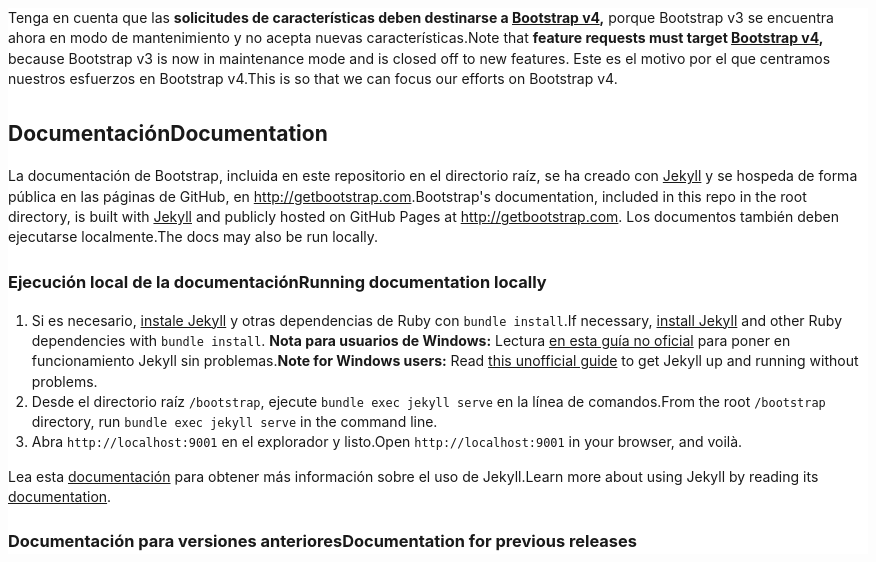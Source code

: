 <span data-ttu-id="9c275-133">Tenga en cuenta que las **solicitudes de características deben destinarse a [Bootstrap v4](https://github.com/twbs/bootstrap/tree/v4-dev),** porque Bootstrap v3 se encuentra ahora en modo de mantenimiento y no acepta nuevas características.</span><span class="sxs-lookup"><span data-stu-id="9c275-133">Note that **feature requests must target [Bootstrap v4](https://github.com/twbs/bootstrap/tree/v4-dev),** because Bootstrap v3 is now in maintenance mode and is closed off to new features.</span></span> <span data-ttu-id="9c275-134">Este es el motivo por el que centramos nuestros esfuerzos en Bootstrap v4.</span><span class="sxs-lookup"><span data-stu-id="9c275-134">This is so that we can focus our efforts on Bootstrap v4.</span></span>


## <a name="documentation"></a><span data-ttu-id="9c275-135">Documentación</span><span class="sxs-lookup"><span data-stu-id="9c275-135">Documentation</span></span>

<span data-ttu-id="9c275-136">La documentación de Bootstrap, incluida en este repositorio en el directorio raíz, se ha creado con [Jekyll](http://jekyllrb.com) y se hospeda de forma pública en las páginas de GitHub, en <http://getbootstrap.com>.</span><span class="sxs-lookup"><span data-stu-id="9c275-136">Bootstrap's documentation, included in this repo in the root directory, is built with [Jekyll](http://jekyllrb.com) and publicly hosted on GitHub Pages at <http://getbootstrap.com>.</span></span> <span data-ttu-id="9c275-137">Los documentos también deben ejecutarse localmente.</span><span class="sxs-lookup"><span data-stu-id="9c275-137">The docs may also be run locally.</span></span>

### <a name="running-documentation-locally"></a><span data-ttu-id="9c275-138">Ejecución local de la documentación</span><span class="sxs-lookup"><span data-stu-id="9c275-138">Running documentation locally</span></span>

1. <span data-ttu-id="9c275-139">Si es necesario, [instale Jekyll](http://jekyllrb.com/docs/installation) y otras dependencias de Ruby con `bundle install`.</span><span class="sxs-lookup"><span data-stu-id="9c275-139">If necessary, [install Jekyll](http://jekyllrb.com/docs/installation) and other Ruby dependencies with `bundle install`.</span></span>
   <span data-ttu-id="9c275-140">**Nota para usuarios de Windows:** Lectura [en esta guía no oficial](http://jekyll-windows.juthilo.com/) para poner en funcionamiento Jekyll sin problemas.</span><span class="sxs-lookup"><span data-stu-id="9c275-140">**Note for Windows users:** Read [this unofficial guide](http://jekyll-windows.juthilo.com/) to get Jekyll up and running without problems.</span></span>
2. <span data-ttu-id="9c275-141">Desde el directorio raíz `/bootstrap`, ejecute `bundle exec jekyll serve` en la línea de comandos.</span><span class="sxs-lookup"><span data-stu-id="9c275-141">From the root `/bootstrap` directory, run `bundle exec jekyll serve` in the command line.</span></span>
4. <span data-ttu-id="9c275-142">Abra `http://localhost:9001` en el explorador y listo.</span><span class="sxs-lookup"><span data-stu-id="9c275-142">Open `http://localhost:9001` in your browser, and voilà.</span></span>

<span data-ttu-id="9c275-143">Lea esta [documentación](http://jekyllrb.com/docs/home/) para obtener más información sobre el uso de Jekyll.</span><span class="sxs-lookup"><span data-stu-id="9c275-143">Learn more about using Jekyll by reading its [documentation](http://jekyllrb.com/docs/home/).</span></span>

### <a name="documentation-for-previous-releases"></a><span data-ttu-id="9c275-144">Documentación para versiones anteriores</span><span class="sxs-lookup"><span data-stu-id="9c275-144">Documentation for previous releases</span></span>
